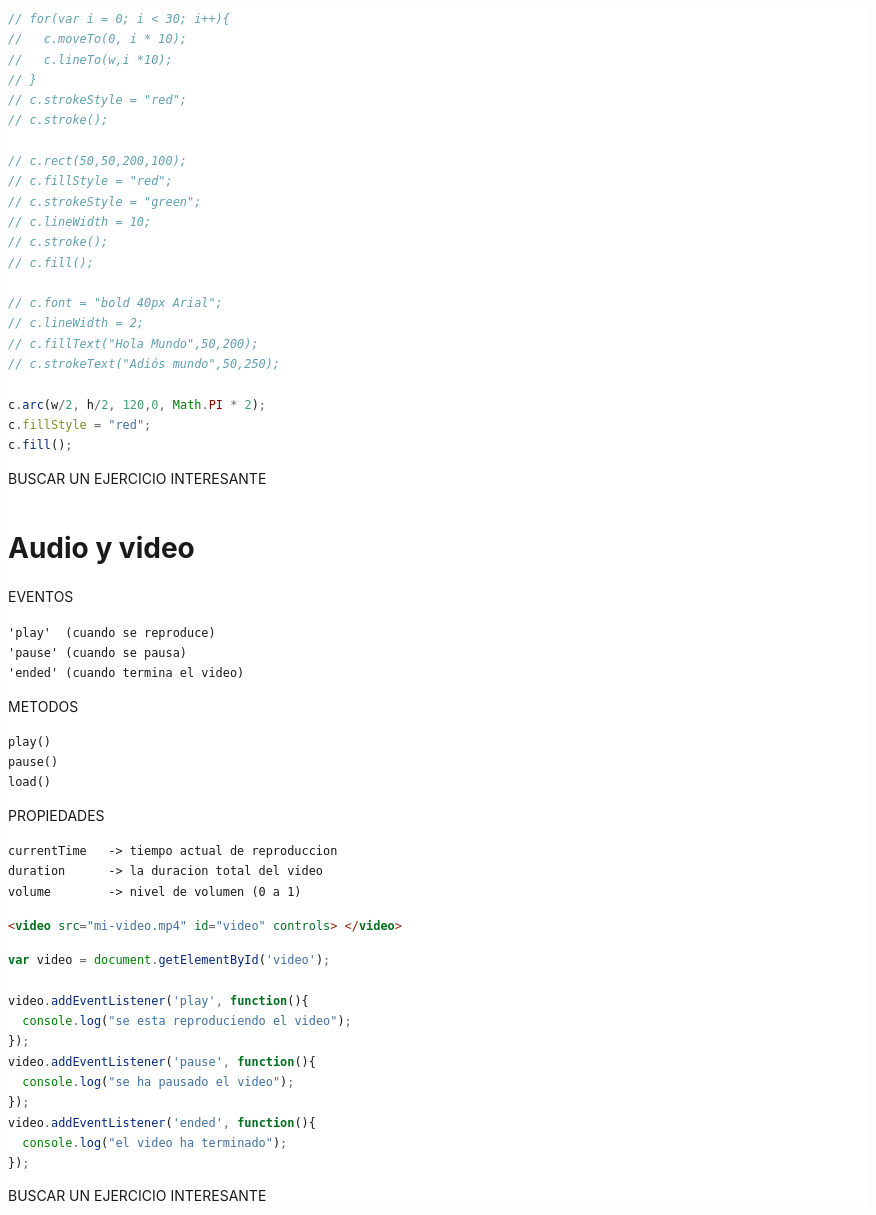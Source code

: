 ```javascript
// for(var i = 0; i < 30; i++){
//   c.moveTo(0, i * 10);
//   c.lineTo(w,i *10);
// }
// c.strokeStyle = "red";
// c.stroke();

// c.rect(50,50,200,100);
// c.fillStyle = "red";
// c.strokeStyle = "green";
// c.lineWidth = 10;
// c.stroke();
// c.fill();

// c.font = "bold 40px Arial";
// c.lineWidth = 2;
// c.fillText("Hola Mundo",50,200);
// c.strokeText("Adiós mundo",50,250);

c.arc(w/2, h/2, 120,0, Math.PI * 2);
c.fillStyle = "red";
c.fill();
```
BUSCAR UN EJERCICIO INTERESANTE

# Audio y video

EVENTOS

    'play'  (cuando se reproduce)
    'pause' (cuando se pausa)
    'ended' (cuando termina el video)

METODOS

    play()
    pause()
    load()

PROPIEDADES

    currentTime   -> tiempo actual de reproduccion
    duration      -> la duracion total del video
    volume        -> nivel de volumen (0 a 1)

```html
<video src="mi-video.mp4" id="video" controls> </video>
```

```javascript
var video = document.getElementById('video');

video.addEventListener('play', function(){
  console.log("se esta reproduciendo el video");
});
video.addEventListener('pause', function(){
  console.log("se ha pausado el video");
});
video.addEventListener('ended', function(){
  console.log("el video ha terminado");
});
```
BUSCAR UN EJERCICIO INTERESANTE
